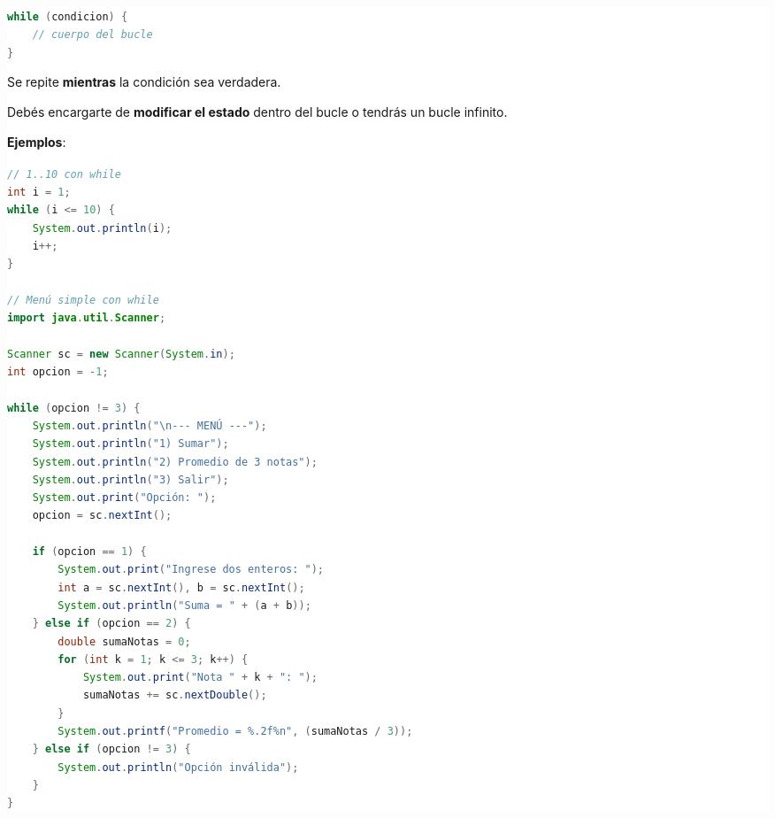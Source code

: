 ```java
while (condicion) {
    // cuerpo del bucle
}
```



Se repite **mientras** la condición sea verdadera.

Debés encargarte de **modificar el estado** dentro del bucle o tendrás un bucle infinito.



**Ejemplos**:

``` java
// 1..10 con while
int i = 1;
while (i <= 10) {
    System.out.println(i);
    i++;
}

// Menú simple con while
import java.util.Scanner;

Scanner sc = new Scanner(System.in);
int opcion = -1;

while (opcion != 3) {
    System.out.println("\n--- MENÚ ---");
    System.out.println("1) Sumar");
    System.out.println("2) Promedio de 3 notas");
    System.out.println("3) Salir");
    System.out.print("Opción: ");
    opcion = sc.nextInt();

    if (opcion == 1) {
        System.out.print("Ingrese dos enteros: ");
        int a = sc.nextInt(), b = sc.nextInt();
        System.out.println("Suma = " + (a + b));
    } else if (opcion == 2) {
        double sumaNotas = 0;
        for (int k = 1; k <= 3; k++) {
            System.out.print("Nota " + k + ": ");
            sumaNotas += sc.nextDouble();
        }
        System.out.printf("Promedio = %.2f%n", (sumaNotas / 3));
    } else if (opcion != 3) {
        System.out.println("Opción inválida");
    }
}

```
